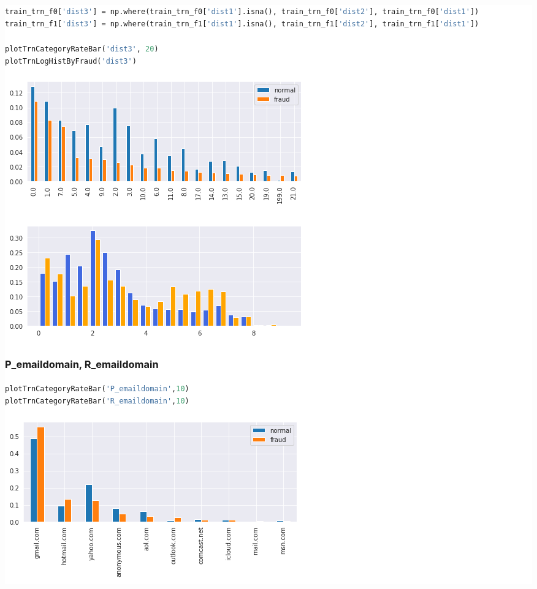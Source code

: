 
```python
train_trn_f0['dist3'] = np.where(train_trn_f0['dist1'].isna(), train_trn_f0['dist2'], train_trn_f0['dist1'])
train_trn_f1['dist3'] = np.where(train_trn_f1['dist1'].isna(), train_trn_f1['dist2'], train_trn_f1['dist1'])

plotTrnCategoryRateBar('dist3', 20)
plotTrnLogHistByFraud('dist3')
```

![png](/images/ieee-cis-fraud-detection/analysis_95_0.png)


![png](/images/ieee-cis-fraud-detection/analysis_95_1.png)

### P_emaildomain, R_emaildomain

```python
plotTrnCategoryRateBar('P_emaildomain',10)
plotTrnCategoryRateBar('R_emaildomain',10)
```

![png](/images/ieee-cis-fraud-detection/analysis_97_0.png)
